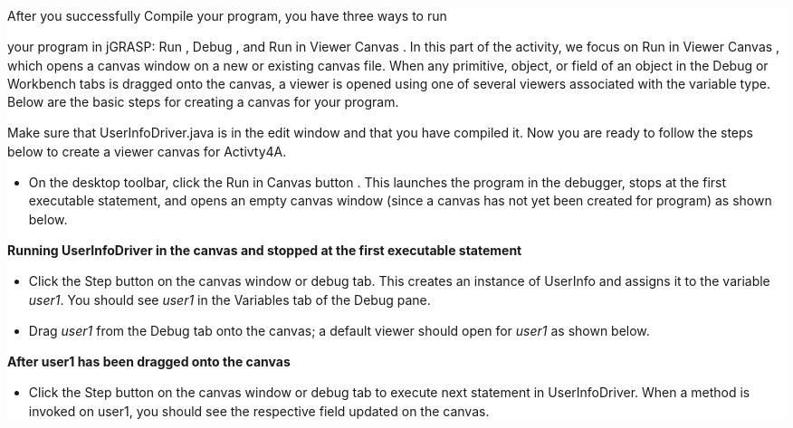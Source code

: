 </ul>




After you successfully Compile     your program, you have three ways to run

your program in jGRASP: Run , Debug           , and Run in Viewer Canvas .  In this part of the activity, we focus on Run in Viewer Canvas , which opens a canvas window on a new or existing canvas file.  When any primitive, object, or field of an object in the Debug or Workbench tabs is dragged onto the canvas, a viewer is opened using one of several viewers associated with the variable type.  Below are the basic steps for creating a canvas for your program.

Make sure that UserInfoDriver.java is in the edit window and that you have compiled it.  Now you are ready to follow the steps below to create a viewer canvas for Activty4A.

<ul>

 <li>On the desktop toolbar, click the Run in Canvas button . This launches the program in the debugger, stops at the first executable statement, and opens an empty canvas window (since a canvas has not yet been created for program) as shown below.</li>

</ul>







<strong>Running UserInfoDriver in the canvas and stopped at the first executable statement </strong>

<ul>

 <li>Click the Step button on the canvas window or debug tab. This creates an instance of UserInfo and assigns it to the variable <em>user1</em>.  You should see <em>user1</em> in the Variables tab of the Debug pane.</li>

</ul>




<ul>

 <li>Drag <em>user1</em> from the Debug tab onto the canvas; a default viewer should open for <em>user1</em> as shown below.</li>

</ul>







<strong>After user1 has been dragged onto the canvas </strong>




<ul>

 <li>Click the Step button on the canvas window or debug tab to execute next statement in UserInfoDriver. When a method is invoked on user1, you should see the respective field updated on the canvas.</li>
